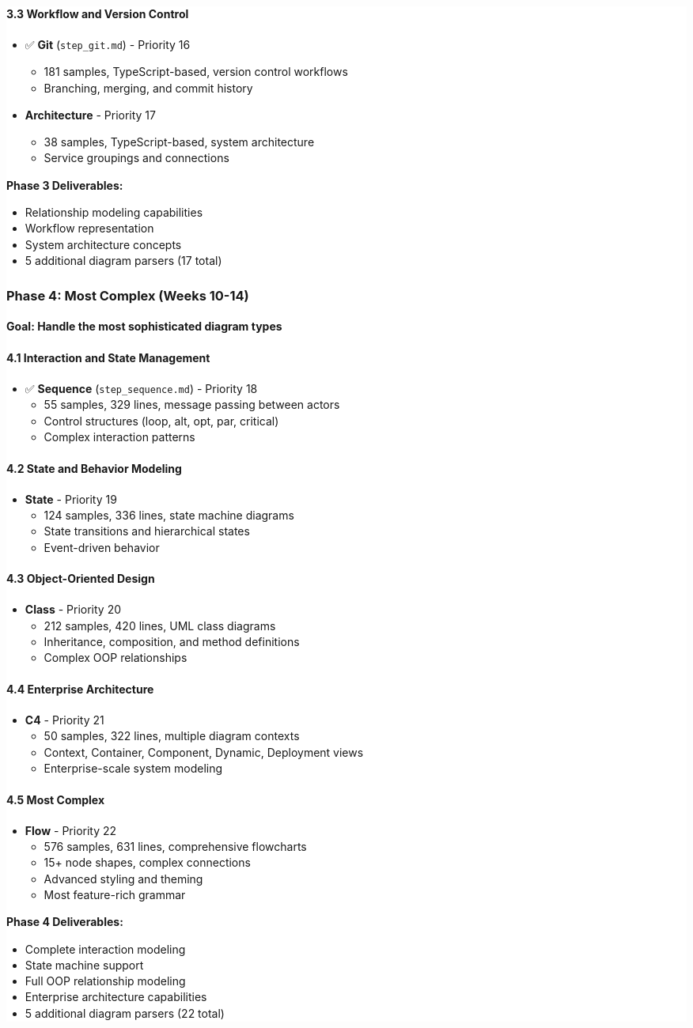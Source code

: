 #### 3.3 Workflow and Version Control
- ✅ **Git** (`step_git.md`) - Priority 16
  - 181 samples, TypeScript-based, version control workflows
  - Branching, merging, and commit history

- **Architecture** - Priority 17
  - 38 samples, TypeScript-based, system architecture
  - Service groupings and connections

**Phase 3 Deliverables:**
- Relationship modeling capabilities
- Workflow representation
- System architecture concepts
- 5 additional diagram parsers (17 total)

### Phase 4: Most Complex (Weeks 10-14)
**Goal: Handle the most sophisticated diagram types**

#### 4.1 Interaction and State Management
- ✅ **Sequence** (`step_sequence.md`) - Priority 18
  - 55 samples, 329 lines, message passing between actors
  - Control structures (loop, alt, opt, par, critical)
  - Complex interaction patterns

#### 4.2 State and Behavior Modeling
- **State** - Priority 19
  - 124 samples, 336 lines, state machine diagrams
  - State transitions and hierarchical states
  - Event-driven behavior

#### 4.3 Object-Oriented Design
- **Class** - Priority 20
  - 212 samples, 420 lines, UML class diagrams
  - Inheritance, composition, and method definitions
  - Complex OOP relationships

#### 4.4 Enterprise Architecture
- **C4** - Priority 21
  - 50 samples, 322 lines, multiple diagram contexts
  - Context, Container, Component, Dynamic, Deployment views
  - Enterprise-scale system modeling

#### 4.5 Most Complex
- **Flow** - Priority 22
  - 576 samples, 631 lines, comprehensive flowcharts
  - 15+ node shapes, complex connections
  - Advanced styling and theming
  - Most feature-rich grammar

**Phase 4 Deliverables:**
- Complete interaction modeling
- State machine support
- Full OOP relationship modeling
- Enterprise architecture capabilities
- 5 additional diagram parsers (22 total)
